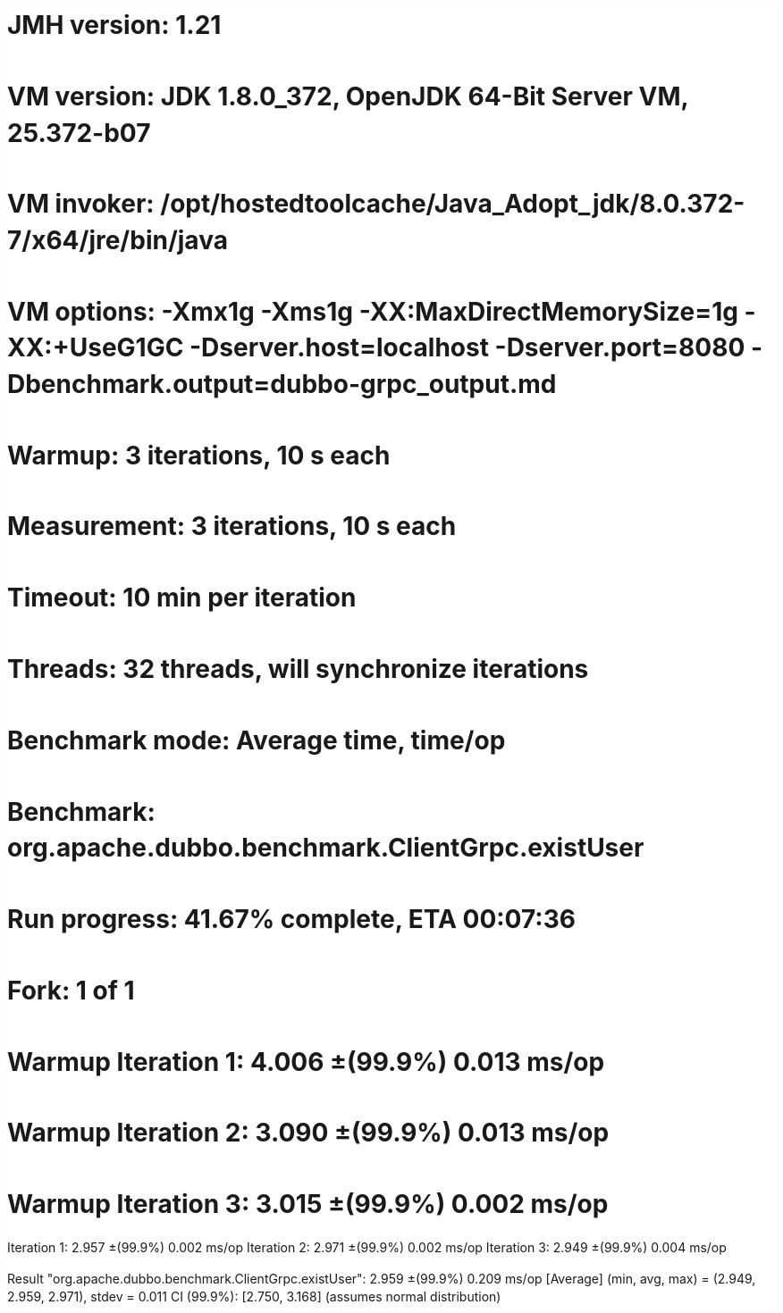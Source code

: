 
# JMH version: 1.21
# VM version: JDK 1.8.0_372, OpenJDK 64-Bit Server VM, 25.372-b07
# VM invoker: /opt/hostedtoolcache/Java_Adopt_jdk/8.0.372-7/x64/jre/bin/java
# VM options: -Xmx1g -Xms1g -XX:MaxDirectMemorySize=1g -XX:+UseG1GC -Dserver.host=localhost -Dserver.port=8080 -Dbenchmark.output=dubbo-grpc_output.md
# Warmup: 3 iterations, 10 s each
# Measurement: 3 iterations, 10 s each
# Timeout: 10 min per iteration
# Threads: 32 threads, will synchronize iterations
# Benchmark mode: Average time, time/op
# Benchmark: org.apache.dubbo.benchmark.ClientGrpc.existUser

# Run progress: 41.67% complete, ETA 00:07:36
# Fork: 1 of 1
# Warmup Iteration   1: 4.006 ±(99.9%) 0.013 ms/op
# Warmup Iteration   2: 3.090 ±(99.9%) 0.013 ms/op
# Warmup Iteration   3: 3.015 ±(99.9%) 0.002 ms/op
Iteration   1: 2.957 ±(99.9%) 0.002 ms/op
Iteration   2: 2.971 ±(99.9%) 0.002 ms/op
Iteration   3: 2.949 ±(99.9%) 0.004 ms/op


Result "org.apache.dubbo.benchmark.ClientGrpc.existUser":
  2.959 ±(99.9%) 0.209 ms/op [Average]
  (min, avg, max) = (2.949, 2.959, 2.971), stdev = 0.011
  CI (99.9%): [2.750, 3.168] (assumes normal distribution)
